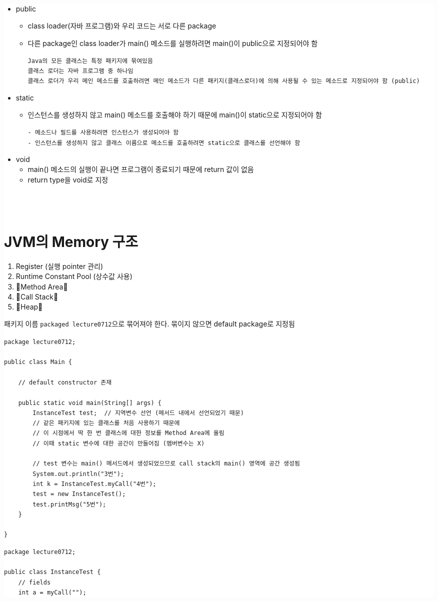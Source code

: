 - public
    - class loader(자바 프로그램)와 우리 코드는 서로 다른 package
    - 다른 package인 class loader가 main() 메소드를 실행하려면 main()이 public으로 지정되어야 함

        ```
        Java의 모든 클래스는 특정 패키지에 묶여있음
        클래스 로더는 자바 프로그램 중 하나임
        클래스 로더가 우리 메인 메소드를 호출하려면 메인 메소드가 다른 패키지(클래스로더)에 의해 사용될 수 있는 메소드로 지정되어야 함 (public)
        ```
- static
    - 인스턴스를 생성하지 않고 main() 메소드를 호출해야 하기 때문에 main()이 static으로 지정되어야 함

        ```
        - 메소드나 필드를 사용하려면 인스턴스가 생성되어야 함
        - 인스턴스를 생성하지 않고 클래스 이름으로 메소드를 호출하려면 static으로 클래스를 선언해야 함
        ```
- void
    - main() 메소드의 실행이 끝나면 프로그램이 종료되기 때문에 return 값이 없음
    - return type을 void로 지정
</ol>

<br>
<br>

# JVM의 Memory 구조
<ol>
<li>Register (실행 pointer 관리)</li>
<li>Runtime Constant Pool (상수값 사용)</li>
<li>🌟Method Area🌟</li>
<li>🌟Call Stack🌟</li>
<li>🌟Heap🌟</li>
</ol>

패키지 이름 ```packaged lecture0712```으로 묶어져야 한다.
묶이지 않으면 default package로 지정됨

```
package lecture0712;

public class Main {

	// default constructor 존재
	
	public static void main(String[] args) {
		InstanceTest test;	// 지역변수 선언 (메서드 내에서 선언되었기 때문)
 		// 같은 패키지에 있는 클래스를 처음 사용하기 때문에 
		// 이 시점에서 딱 한 번 클래스에 대한 정보를 Method Area에 올림
		// 이때 static 변수에 대한 공간이 만들어짐 (멤버변수는 X)
		
		// test 변수는 main() 메서드에서 생성되었으므로 call stack의 main() 영역에 공간 생성됨
		System.out.println("3번");
		int k = InstanceTest.myCall("4번");
		test = new InstanceTest();
		test.printMsg("5번");
	}

}

```
```
package lecture0712;

public class InstanceTest {
	// fields
	int a = myCall("");
```